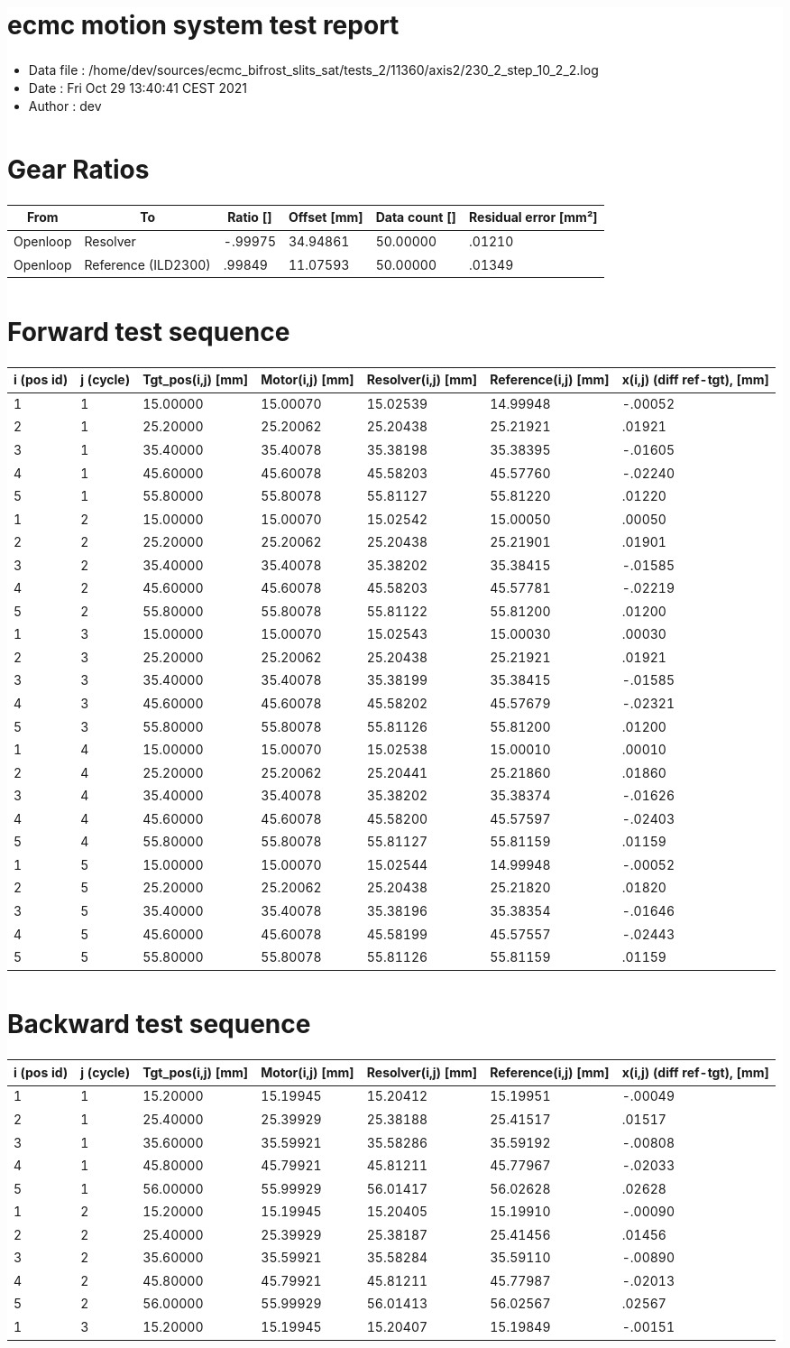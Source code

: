 # ecmc motion system test report

* Data file   : /home/dev/sources/ecmc_bifrost_slits_sat/tests_2/11360/axis2/230_2_step_10_2_2.log
* Date        : Fri Oct 29 13:40:41 CEST 2021
* Author      : dev


# Gear Ratios
From | To | Ratio [] | Offset [mm] | Data count [] | Residual error [mm²]
--- | --- | --- | --- | --- | --- |
Openloop | Resolver | -.99975 | 34.94861 | 50.00000 | .01210
Openloop | Reference (ILD2300) | .99849 | 11.07593 | 50.00000 | .01349

# Forward test sequence

i (pos id)| j (cycle)| Tgt_pos(i,j) [mm] | Motor(i,j) [mm] | Resolver(i,j) [mm] | Reference(i,j) [mm] | x(i,j) (diff ref-tgt), [mm]
--- | --- | --- | --- | --- | --- |--- |
1 | 1 | 15.00000 | 15.00070 | 15.02539 | 14.99948 | -.00052 |
2 | 1 | 25.20000 | 25.20062 | 25.20438 | 25.21921 | .01921 |
3 | 1 | 35.40000 | 35.40078 | 35.38198 | 35.38395 | -.01605 |
4 | 1 | 45.60000 | 45.60078 | 45.58203 | 45.57760 | -.02240 |
5 | 1 | 55.80000 | 55.80078 | 55.81127 | 55.81220 | .01220 |
1 | 2 | 15.00000 | 15.00070 | 15.02542 | 15.00050 | .00050 |
2 | 2 | 25.20000 | 25.20062 | 25.20438 | 25.21901 | .01901 |
3 | 2 | 35.40000 | 35.40078 | 35.38202 | 35.38415 | -.01585 |
4 | 2 | 45.60000 | 45.60078 | 45.58203 | 45.57781 | -.02219 |
5 | 2 | 55.80000 | 55.80078 | 55.81122 | 55.81200 | .01200 |
1 | 3 | 15.00000 | 15.00070 | 15.02543 | 15.00030 | .00030 |
2 | 3 | 25.20000 | 25.20062 | 25.20438 | 25.21921 | .01921 |
3 | 3 | 35.40000 | 35.40078 | 35.38199 | 35.38415 | -.01585 |
4 | 3 | 45.60000 | 45.60078 | 45.58202 | 45.57679 | -.02321 |
5 | 3 | 55.80000 | 55.80078 | 55.81126 | 55.81200 | .01200 |
1 | 4 | 15.00000 | 15.00070 | 15.02538 | 15.00010 | .00010 |
2 | 4 | 25.20000 | 25.20062 | 25.20441 | 25.21860 | .01860 |
3 | 4 | 35.40000 | 35.40078 | 35.38202 | 35.38374 | -.01626 |
4 | 4 | 45.60000 | 45.60078 | 45.58200 | 45.57597 | -.02403 |
5 | 4 | 55.80000 | 55.80078 | 55.81127 | 55.81159 | .01159 |
1 | 5 | 15.00000 | 15.00070 | 15.02544 | 14.99948 | -.00052 |
2 | 5 | 25.20000 | 25.20062 | 25.20438 | 25.21820 | .01820 |
3 | 5 | 35.40000 | 35.40078 | 35.38196 | 35.38354 | -.01646 |
4 | 5 | 45.60000 | 45.60078 | 45.58199 | 45.57557 | -.02443 |
5 | 5 | 55.80000 | 55.80078 | 55.81126 | 55.81159 | .01159 |


# Backward test sequence
i (pos id)| j (cycle)| Tgt_pos(i,j) [mm] | Motor(i,j) [mm] | Resolver(i,j) [mm] | Reference(i,j) [mm] | x(i,j) (diff ref-tgt), [mm]
--- | --- | --- | --- | --- | --- |--- |
1 | 1 | 15.20000 | 15.19945 | 15.20412 | 15.19951 | -.00049 |
2 | 1 | 25.40000 | 25.39929 | 25.38188 | 25.41517 | .01517 |
3 | 1 | 35.60000 | 35.59921 | 35.58286 | 35.59192 | -.00808 |
4 | 1 | 45.80000 | 45.79921 | 45.81211 | 45.77967 | -.02033 |
5 | 1 | 56.00000 | 55.99929 | 56.01417 | 56.02628 | .02628 |
1 | 2 | 15.20000 | 15.19945 | 15.20405 | 15.19910 | -.00090 |
2 | 2 | 25.40000 | 25.39929 | 25.38187 | 25.41456 | .01456 |
3 | 2 | 35.60000 | 35.59921 | 35.58284 | 35.59110 | -.00890 |
4 | 2 | 45.80000 | 45.79921 | 45.81211 | 45.77987 | -.02013 |
5 | 2 | 56.00000 | 55.99929 | 56.01413 | 56.02567 | .02567 |
1 | 3 | 15.20000 | 15.19945 | 15.20407 | 15.19849 | -.00151 |
